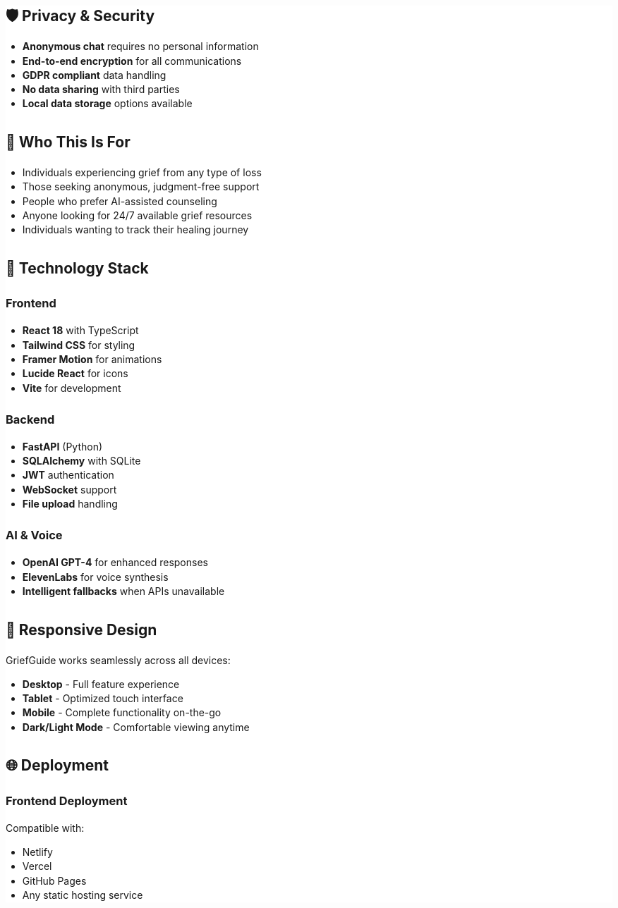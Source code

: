 ## 🛡️ Privacy & Security

- **Anonymous chat** requires no personal information
- **End-to-end encryption** for all communications
- **GDPR compliant** data handling
- **No data sharing** with third parties
- **Local data storage** options available

## 🎯 Who This Is For

- Individuals experiencing grief from any type of loss
- Those seeking anonymous, judgment-free support
- People who prefer AI-assisted counseling
- Anyone looking for 24/7 available grief resources
- Individuals wanting to track their healing journey

## 🔧 Technology Stack

### Frontend
- **React 18** with TypeScript
- **Tailwind CSS** for styling
- **Framer Motion** for animations
- **Lucide React** for icons
- **Vite** for development

### Backend
- **FastAPI** (Python)
- **SQLAlchemy** with SQLite
- **JWT** authentication
- **WebSocket** support
- **File upload** handling

### AI & Voice
- **OpenAI GPT-4** for enhanced responses
- **ElevenLabs** for voice synthesis
- **Intelligent fallbacks** when APIs unavailable

## 📱 Responsive Design

GriefGuide works seamlessly across all devices:
- **Desktop** - Full feature experience
- **Tablet** - Optimized touch interface
- **Mobile** - Complete functionality on-the-go
- **Dark/Light Mode** - Comfortable viewing anytime

## 🌐 Deployment

### Frontend Deployment
Compatible with:
- Netlify
- Vercel
- GitHub Pages
- Any static hosting service
